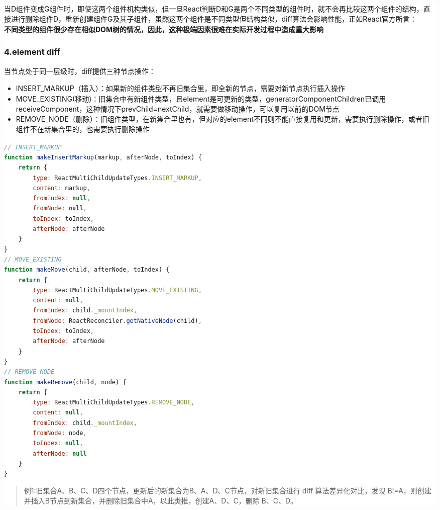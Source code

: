 当D组件变成G组件时，即使这两个组件机构类似，但一旦React判断D和G是两个不同类型的组件时，就不会再比较这两个组件的结构，直接进行删除组件D，重新创建组件G及其子组件，虽然这两个组件是不同类型但结构类似，diff算法会影响性能，正如React官方所言：  
**不同类型的组件很少存在相似DOM树的情况，因此，这种极端因素很难在实际开发过程中造成重大影响**

### 4.element diff

当节点处于同一层级时，diff提供三种节点操作：

* INSERT_MARKUP（插入）：如果新的组件类型不再旧集合里，即全新的节点，需要对新节点执行插入操作
* MOVE_EXISTING(移动)：旧集合中有新组件类型，且element是可更新的类型，generatorComponentChildren已调用receiveComponent，这种情况下prevChild=nextChild，就需要做移动操作，可以复用以前的DOM节点
* REMOVE_NODE（删除）：旧组件类型，在新集合里也有，但对应的element不同则不能直接复用和更新，需要执行删除操作，或者旧组件不在新集合里的，也需要执行删除操作

```javascript
// INSERT_MARKUP
function makeInsertMarkup(markup, afterNode, toIndex) {
    return {
        type: ReactMultiChildUpdateTypes.INSERT_MARKUP,
        content: markup,
        fromIndex: null,
        fromNode: null,
        toIndex: toIndex,
        afterNode: afterNode
    }
}
// MOVE_EXISTING
function makeMove(child, afterNode, toIndex) {
    return {
        type: ReactMultiChildUpdateTypes.MOVE_EXISTING,
        content: null,
        fromIndex: child._mountIndex,
        fromNode: ReactReconciler.getNativeNode(child),
        toIndex: toIndex,
        afterNode: afterNode
    }
}
// REMOVE_NODE
function makeRemove(child, node) {
    return {
        type: ReactMultiChildUpdateTypes.REMOVE_NODE,
        content: null,
        fromIndex: child._mountIndex,
        fromNode: node,
        toIndex: null,
        afterNode: null
    }
}
```

>例1:旧集合A、B、C、D四个节点，更新后的新集合为B、A、D、C节点，对新旧集合进行 diff 算法差异化对比，发现 B!=A，则创建并插入B节点到新集合，并删除旧集合中A，以此类推，创建A、D、C，删除 B、C、D。